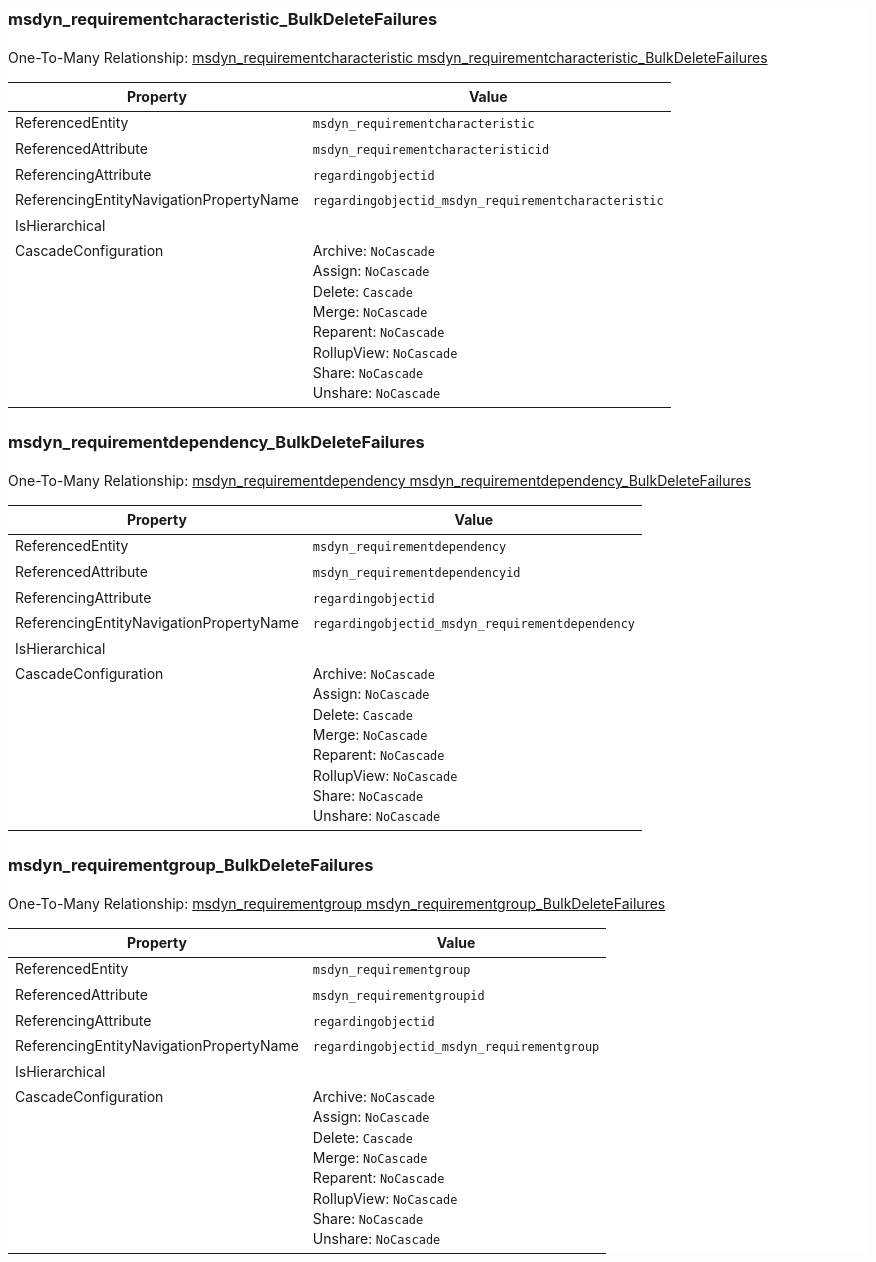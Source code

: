 ### <a name="BKMK_msdyn_requirementcharacteristic_BulkDeleteFailures"></a> msdyn_requirementcharacteristic_BulkDeleteFailures

One-To-Many Relationship: [msdyn_requirementcharacteristic msdyn_requirementcharacteristic_BulkDeleteFailures](msdyn_requirementcharacteristic.md#BKMK_msdyn_requirementcharacteristic_BulkDeleteFailures)

|Property|Value|
|---|---|
|ReferencedEntity|`msdyn_requirementcharacteristic`|
|ReferencedAttribute|`msdyn_requirementcharacteristicid`|
|ReferencingAttribute|`regardingobjectid`|
|ReferencingEntityNavigationPropertyName|`regardingobjectid_msdyn_requirementcharacteristic`|
|IsHierarchical||
|CascadeConfiguration|Archive: `NoCascade`<br />Assign: `NoCascade`<br />Delete: `Cascade`<br />Merge: `NoCascade`<br />Reparent: `NoCascade`<br />RollupView: `NoCascade`<br />Share: `NoCascade`<br />Unshare: `NoCascade`|

### <a name="BKMK_msdyn_requirementdependency_BulkDeleteFailures"></a> msdyn_requirementdependency_BulkDeleteFailures

One-To-Many Relationship: [msdyn_requirementdependency msdyn_requirementdependency_BulkDeleteFailures](msdyn_requirementdependency.md#BKMK_msdyn_requirementdependency_BulkDeleteFailures)

|Property|Value|
|---|---|
|ReferencedEntity|`msdyn_requirementdependency`|
|ReferencedAttribute|`msdyn_requirementdependencyid`|
|ReferencingAttribute|`regardingobjectid`|
|ReferencingEntityNavigationPropertyName|`regardingobjectid_msdyn_requirementdependency`|
|IsHierarchical||
|CascadeConfiguration|Archive: `NoCascade`<br />Assign: `NoCascade`<br />Delete: `Cascade`<br />Merge: `NoCascade`<br />Reparent: `NoCascade`<br />RollupView: `NoCascade`<br />Share: `NoCascade`<br />Unshare: `NoCascade`|

### <a name="BKMK_msdyn_requirementgroup_BulkDeleteFailures"></a> msdyn_requirementgroup_BulkDeleteFailures

One-To-Many Relationship: [msdyn_requirementgroup msdyn_requirementgroup_BulkDeleteFailures](msdyn_requirementgroup.md#BKMK_msdyn_requirementgroup_BulkDeleteFailures)

|Property|Value|
|---|---|
|ReferencedEntity|`msdyn_requirementgroup`|
|ReferencedAttribute|`msdyn_requirementgroupid`|
|ReferencingAttribute|`regardingobjectid`|
|ReferencingEntityNavigationPropertyName|`regardingobjectid_msdyn_requirementgroup`|
|IsHierarchical||
|CascadeConfiguration|Archive: `NoCascade`<br />Assign: `NoCascade`<br />Delete: `Cascade`<br />Merge: `NoCascade`<br />Reparent: `NoCascade`<br />RollupView: `NoCascade`<br />Share: `NoCascade`<br />Unshare: `NoCascade`|
